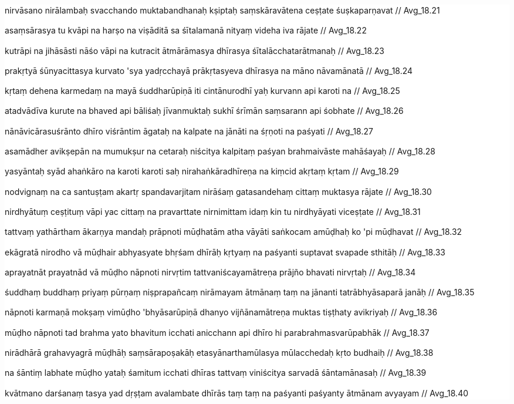 nirvāsano nirālambaḥ svacchando muktabandhanaḥ 
kṣiptaḥ saṃskāravātena ceṣṭate śuṣkaparṇavat // Avg_18.21

asaṃsārasya tu kvāpi na harṣo na viṣāditā 
sa śītalamanā nityaṃ videha iva rājate // Avg_18.22

kutrāpi na jihāsāsti nāśo vāpi na kutracit 
ātmārāmasya dhīrasya śītalācchatarātmanaḥ // Avg_18.23

prakṛtyā śūnyacittasya kurvato 'sya yadṛcchayā 
prākṛtasyeva dhīrasya na māno nāvamānatā // Avg_18.24

kṛtaṃ dehena karmedaṃ na mayā śuddharūpiṇā 
iti cintānurodhī yaḥ kurvann api karoti na // Avg_18.25

atadvādīva kurute na bhaved api bāliśaḥ 
jīvanmuktaḥ sukhī śrīmān saṃsarann api śobhate // Avg_18.26

nānāvicārasuśrānto dhīro viśrāntim āgataḥ 
na kalpate na jānāti na śṛṇoti na paśyati // Avg_18.27

asamādher avikṣepān na mumukṣur na cetaraḥ 
niścitya kalpitaṃ paśyan brahmaivāste mahāśayaḥ // Avg_18.28

yasyāntaḥ syād ahaṅkāro na karoti karoti saḥ 
nirahaṅkāradhīreṇa na kiṃcid akṛtaṃ kṛtam // Avg_18.29

nodvignaṃ na ca santuṣṭam akartṛ spandavarjitam 
nirāśaṃ gatasandehaṃ cittaṃ muktasya rājate // Avg_18.30

nirdhyātuṃ ceṣṭituṃ vāpi yac cittaṃ na pravarttate 
nirnimittam idaṃ kin tu nirdhyāyati viceṣṭate // Avg_18.31

tattvaṃ yathārtham ākarṇya mandaḥ prāpnoti mūḍhatām 
atha vāyāti saṅkocam amūḍhaḥ ko 'pi mūḍhavat // Avg_18.32

ekāgratā nirodho vā mūḍhair abhyasyate bhṛśam 
dhīrāḥ kṛtyaṃ na paśyanti suptavat svapade sthitāḥ // Avg_18.33

aprayatnāt prayatnād vā mūḍho nāpnoti nirvṛtim 
tattvaniścayamātreṇa prājño bhavati nirvṛtaḥ // Avg_18.34

śuddhaṃ buddhaṃ priyaṃ pūrṇaṃ niṣprapañcaṃ nirāmayam 
ātmānaṃ taṃ na jānanti tatrābhyāsaparā janāḥ // Avg_18.35

nāpnoti karmaṇā mokṣaṃ vimūḍho 'bhyāsarūpiṇā 
dhanyo vijñānamātreṇa muktas tiṣṭhaty avikriyaḥ // Avg_18.36

mūḍho nāpnoti tad brahma yato bhavitum icchati 
anicchann api dhīro hi parabrahmasvarūpabhāk // Avg_18.37

nirādhārā grahavyagrā mūḍhāḥ saṃsārapoṣakāḥ 
etasyānarthamūlasya mūlacchedaḥ kṛto budhaiḥ // Avg_18.38

na śāntiṃ labhate mūḍho yataḥ śamitum icchati 
dhīras tattvaṃ viniścitya sarvadā śāntamānasaḥ // Avg_18.39

kvātmano darśanaṃ tasya yad dṛṣṭam avalambate 
dhīrās taṃ taṃ na paśyanti paśyanty ātmānam avyayam // Avg_18.40
